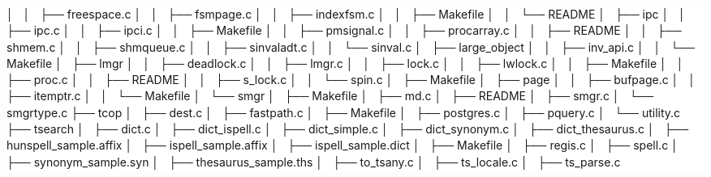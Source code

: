 │   │   ├── freespace.c
│   │   ├── fsmpage.c
│   │   ├── indexfsm.c
│   │   ├── Makefile
│   │   └── README
│   ├── ipc
│   │   ├── ipc.c
│   │   ├── ipci.c
│   │   ├── Makefile
│   │   ├── pmsignal.c
│   │   ├── procarray.c
│   │   ├── README
│   │   ├── shmem.c
│   │   ├── shmqueue.c
│   │   ├── sinvaladt.c
│   │   └── sinval.c
│   ├── large_object
│   │   ├── inv_api.c
│   │   └── Makefile
│   ├── lmgr
│   │   ├── deadlock.c
│   │   ├── lmgr.c
│   │   ├── lock.c
│   │   ├── lwlock.c
│   │   ├── Makefile
│   │   ├── proc.c
│   │   ├── README
│   │   ├── s_lock.c
│   │   └── spin.c
│   ├── Makefile
│   ├── page
│   │   ├── bufpage.c
│   │   ├── itemptr.c
│   │   └── Makefile
│   └── smgr
│       ├── Makefile
│       ├── md.c
│       ├── README
│       ├── smgr.c
│       └── smgrtype.c
├── tcop
│   ├── dest.c
│   ├── fastpath.c
│   ├── Makefile
│   ├── postgres.c
│   ├── pquery.c
│   └── utility.c
├── tsearch
│   ├── dict.c
│   ├── dict_ispell.c
│   ├── dict_simple.c
│   ├── dict_synonym.c
│   ├── dict_thesaurus.c
│   ├── hunspell_sample.affix
│   ├── ispell_sample.affix
│   ├── ispell_sample.dict
│   ├── Makefile
│   ├── regis.c
│   ├── spell.c
│   ├── synonym_sample.syn
│   ├── thesaurus_sample.ths
│   ├── to_tsany.c
│   ├── ts_locale.c
│   ├── ts_parse.c